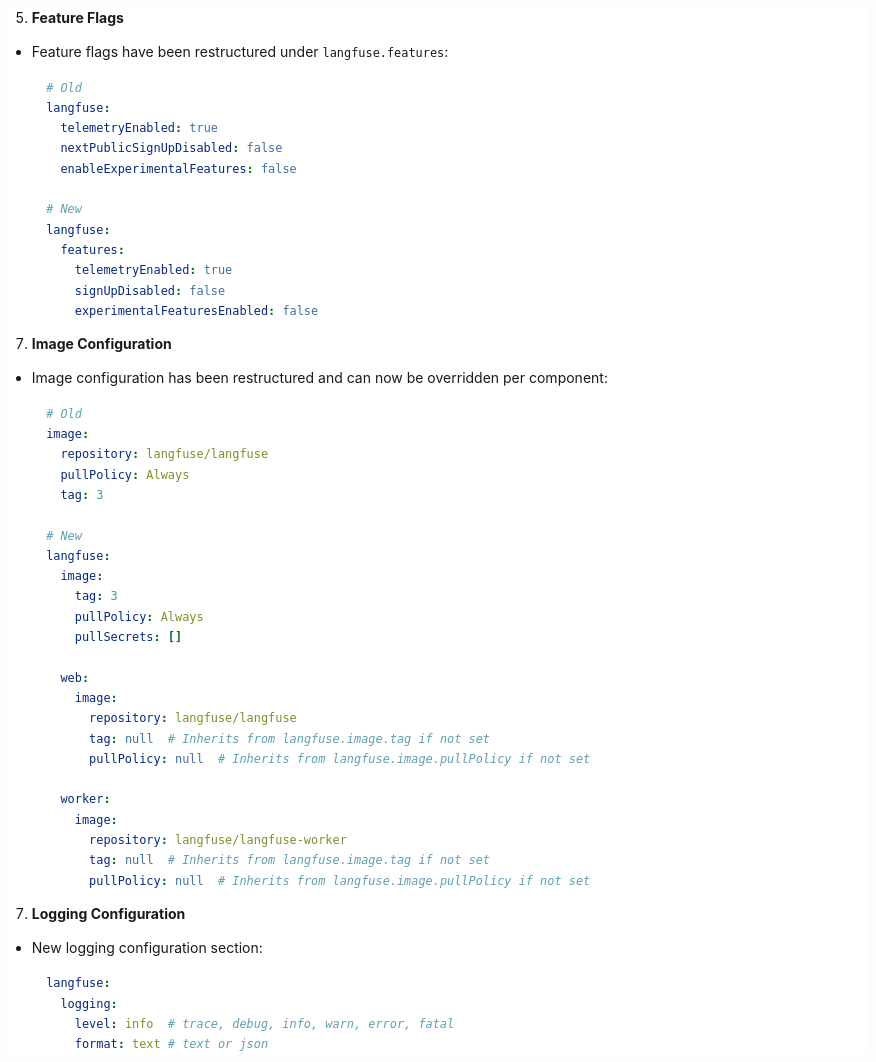 5. **Feature Flags**
  - Feature flags have been restructured under `langfuse.features`:
    ```yaml
      # Old
      langfuse:
        telemetryEnabled: true
        nextPublicSignUpDisabled: false
        enableExperimentalFeatures: false

      # New
      langfuse:
        features:
          telemetryEnabled: true
          signUpDisabled: false
          experimentalFeaturesEnabled: false
    ```

7. **Image Configuration**
  - Image configuration has been restructured and can now be overridden per component:
    ```yaml
      # Old
      image:
        repository: langfuse/langfuse
        pullPolicy: Always
        tag: 3

      # New
      langfuse:
        image:
          tag: 3
          pullPolicy: Always
          pullSecrets: []
        
        web:
          image:
            repository: langfuse/langfuse
            tag: null  # Inherits from langfuse.image.tag if not set
            pullPolicy: null  # Inherits from langfuse.image.pullPolicy if not set
        
        worker:
          image:
            repository: langfuse/langfuse-worker
            tag: null  # Inherits from langfuse.image.tag if not set
            pullPolicy: null  # Inherits from langfuse.image.pullPolicy if not set
    ```

7. **Logging Configuration**
  - New logging configuration section:
    ```yaml
      langfuse:
        logging:
          level: info  # trace, debug, info, warn, error, fatal
          format: text # text or json
    ```
